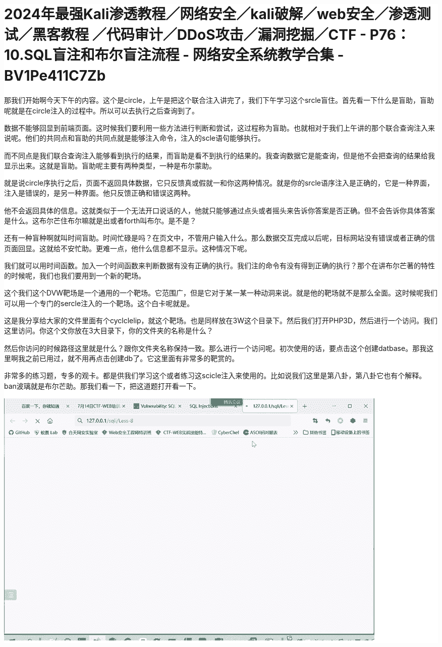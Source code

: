 # 2024年最强Kali渗透教程／网络安全／kali破解／web安全／渗透测试／黑客教程 ／代码审计／DDoS攻击／漏洞挖掘／CTF - P76：10.SQL盲注和布尔盲注流程 - 网络安全系统教学合集 - BV1Pe411C7Zb

那我们开始啊今天下午的内容。这个是circle，上午是把这个联合注入讲完了，我们下午学习这个srcle盲住。首先看一下什么是盲助，盲助呢就是在circle注入的过程中。所以可以去执行之后查询到了。

数据不能够回显到前端页面。这时候我们要利用一些方法进行判断和尝试，这过程称为盲助。也就相对于我们上午讲的那个联合查询注入来说呢。他们的共同点和盲助的共同点就是能够注入命令，注入的scle语句能够执行。

而不同点是我们联合查询注入能够看到执行的结果，而盲助是看不到执行的结果的。我查询数据它是能查询，但是他不会把查询的结果给我显示出来。这就是盲助。盲助呢主要有两种类型，一种是布尔蒙助。

就是说circle序执行之后，页面不返回具体数据，它只反馈真或假就一和你这两种情况。就是你的srcle语序注入是正确的，它是一种界面，注入是错误的，是另一种界面。他只反馈正确和错误这两种。

他不会返回具体的信息。这就类似于一个无法开口说话的人，他就只能够通过点头或者摇头来告诉你答案是否正确。但不会告诉你具体答案是什么。这布尔芒住布尔嘛就是出或者forth叫布尔。是不是？

还有一种盲种啊就叫时间盲助。时间忙碌是吗？在页文中，不管用户输入什么。那么数据交互完成以后呢，目标网站没有错误或者正确的信页面回显。这就给不安忙助。更难一点，他什么信息都不显示。这种情况下呢。

我们就可以用时间函数。加入一个时间函数来判断数据有没有正确的执行。我们注的命令有没有得到正确的执行？那个在讲布尔芒著的特性的时候呢，我们也我们要用到一个新的靶场。

这个我们这个DVW靶场是一个通用的一个靶场。它范围广，但是它对于某一某一种动洞来说。就是他的靶场就不是那么全面。这时候呢我们可以用一个专门的sercle注入的一个靶场。这个白卡呢就是。

这是我分享给大家的文件里面有个cyclclelip，就这个靶场。也是同样放在3W这个目录下。然后我们打开PHP3D，然后进行一个访问。我们这里访问。你这个文你放在3大目录下，你的文件夹的名称是什么？

然后你访问的时候路径这里就是什么？跟你文件夹名称保持一致。那么进行一个访问呢。初次使用的话，要点击这个创建datbase。那我这里啊我之前已用过，就不用再点击创建db了。它这里面有非常多的靶赏的。

非常多的练习题，专多的观卡。都是供我们学习这个或者练习这scicle注入来使用的。比如说我们这里是第八卦，第八卦它也有个解释。ban波璃就是布尔芒助。那我们看一下，把这道题打开看一下。



![](img/65a038401ab64be31639881155f2b81f_1.png)
